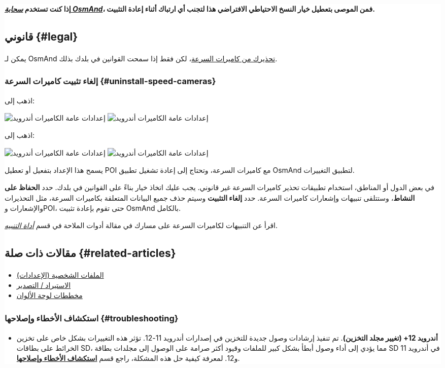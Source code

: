 **إذا كنت تستخدم [*سحابة OsmAnd*](../personal/osmand-cloud.md)، فمن الموصى بتعطيل خيار النسخ الاحتياطي الافتراضي هذا لتجنب أي ارتباك أثناء إعادة التثبيت.**


## قانوني {#legal}

يمكن لـ OsmAnd [تحذيرك من كاميرات السرعة](../navigation/guidance/navigation-settings.md#screen-alerts)، لكن فقط إذا سمحت القوانين في بلدك بذلك.


### إلغاء تثبيت كاميرات السرعة {#uninstall-speed-cameras}

<Tabs groupId="operating-systems" queryString="current-os">

<TabItem value="android" label="Android">

اذهب إلى: *<Translate android="true" ids="shared_string_menu,shared_string_settings,osmand_settings,shared_string_legal,uninstall_speed_cameras"/>*  

![إعدادات عامة الكاميرات أندرويد](@site/static/img/personal/profiles/uninstall_speed_camera_1_andr.png)   ![إعدادات عامة الكاميرات أندرويد](@site/static/img/personal/profiles/uninstall_speed_camera_2_andr.png)

</TabItem>

<TabItem value="ios" label="iOS">

اذهب إلى: *<Translate ios="true" ids="shared_string_menu,shared_string_settings,osmand_settings,shared_string_legal,uninstall_speed_cameras"/>*  

![إعدادات عامة الكاميرات أندرويد](@site/static/img/personal/profiles/uninstall_speed_camera_1_ios.png)   ![إعدادات عامة الكاميرات أندرويد](@site/static/img/personal/profiles/uninstall_speed_camera_2_ios.png)

</TabItem>

</Tabs>

يسمح هذا الإعداد بتفعيل أو تعطيل POI مع كاميرات السرعة، وتحتاج إلى إعادة تشغيل تطبيق OsmAnd لتطبيق التغييرات.
  
في بعض الدول أو المناطق، استخدام تطبيقات تحذير كاميرات السرعة غير قانوني. يجب عليك اتخاذ خيار بناءً على القوانين في بلدك. حدد **الحفاظ على النشاط**، وستتلقى تنبيهات وإشعارات كاميرات السرعة. حدد **إلغاء التثبيت** وسيتم حذف جميع البيانات المتعلقة بكاميرات السرعة، مثل التحذيرات والإشعارات وPOI، حتى تقوم بإعادة تثبيت OsmAnd بالكامل.  

اقرأ عن التنبيهات لكاميرات السرعة على مسارك في مقالة أدوات الملاحة في قسم *[أداة التنبيه](../widgets/nav-widgets.md#alert-widget)*.


## مقالات ذات صلة {#related-articles}

- [الملفات الشخصية (الإعدادات)](./profiles.md)
- [الاستيراد / التصدير](../personal/import-export.md)
- [مخططات لوحة الألوان](../personal/color-palette-schemes.md)

### استكشاف الأخطاء وإصلاحها {#troubleshooting}

- **أندرويد 12+ (تغيير مجلد التخزين)**. تم تنفيذ إرشادات وصول جديدة للتخزين في إصدارات أندرويد 11-12. تؤثر هذه التغييرات بشكل خاص على تخزين الخرائط على بطاقات SD، مما يؤدي إلى أداء وصول أبطأ بشكل كبير للملفات وقيود أكثر صرامة على الوصول إلى مجلدات بطاقة SD في أندرويد 11 و12. لمعرفة كيفية حل هذه المشكلة، راجع قسم [**استكشاف الأخطاء وإصلاحها**](../troubleshooting/maps-data.md#maps-slowly-loading-on-android-11-12-sd-card).
